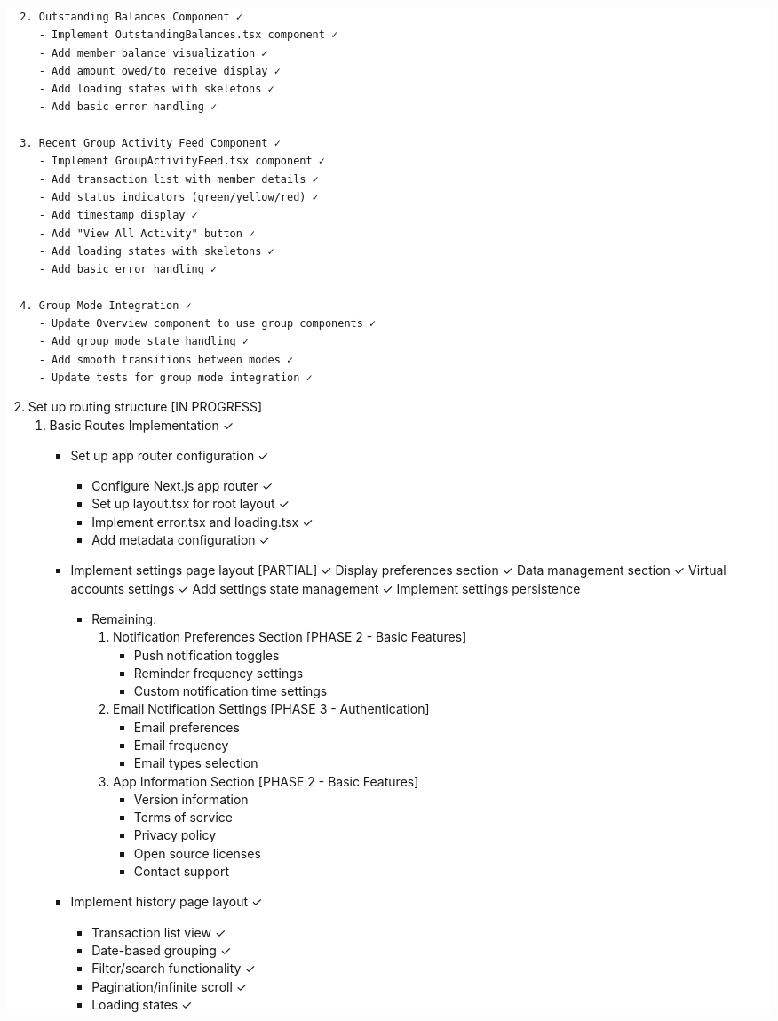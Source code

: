       2. Outstanding Balances Component ✓
         - Implement OutstandingBalances.tsx component ✓
         - Add member balance visualization ✓
         - Add amount owed/to receive display ✓
         - Add loading states with skeletons ✓
         - Add basic error handling ✓

      3. Recent Group Activity Feed Component ✓
         - Implement GroupActivityFeed.tsx component ✓
         - Add transaction list with member details ✓
         - Add status indicators (green/yellow/red) ✓
         - Add timestamp display ✓
         - Add "View All Activity" button ✓
         - Add loading states with skeletons ✓
         - Add basic error handling ✓

      4. Group Mode Integration ✓
         - Update Overview component to use group components ✓
         - Add group mode state handling ✓
         - Add smooth transitions between modes ✓
         - Update tests for group mode integration ✓

   2. Set up routing structure [IN PROGRESS]
      1. Basic Routes Implementation ✓
         - Set up app router configuration ✓
           - Configure Next.js app router ✓
           - Set up layout.tsx for root layout ✓
           - Implement error.tsx and loading.tsx ✓
           - Add metadata configuration ✓

         - Implement settings page layout [PARTIAL]
           ✓ Display preferences section
           ✓ Data management section
           ✓ Virtual accounts settings
           ✓ Add settings state management
           ✓ Implement settings persistence
           - Remaining:
             1. Notification Preferences Section [PHASE 2 - Basic Features]
                - Push notification toggles
                - Reminder frequency settings
                - Custom notification time settings
             2. Email Notification Settings [PHASE 3 - Authentication]
                - Email preferences
                - Email frequency
                - Email types selection
             3. App Information Section [PHASE 2 - Basic Features]
                - Version information
                - Terms of service
                - Privacy policy
                - Open source licenses
                - Contact support

         - Implement history page layout ✓
           - Transaction list view ✓
           - Date-based grouping ✓
           - Filter/search functionality ✓
           - Pagination/infinite scroll ✓
           - Loading states ✓
